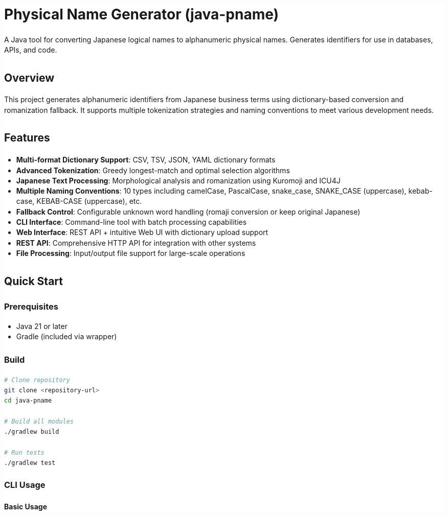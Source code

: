 # Physical Name Generator (java-pname)

A Java tool for converting Japanese logical names to alphanumeric physical names. Generates identifiers for use in databases, APIs, and code.

## Overview

This project generates alphanumeric identifiers from Japanese business terms using dictionary-based conversion and romanization fallback. It supports multiple tokenization strategies and naming conventions to meet various development needs.

## Features

- **Multi-format Dictionary Support**: CSV, TSV, JSON, YAML dictionary formats
- **Advanced Tokenization**: Greedy longest-match and optimal selection algorithms
- **Japanese Text Processing**: Morphological analysis and romanization using Kuromoji and ICU4J
- **Multiple Naming Conventions**: 10 types including camelCase, PascalCase, snake_case, SNAKE_CASE (uppercase), kebab-case, KEBAB-CASE (uppercase), etc.
- **Fallback Control**: Configurable unknown word handling (romaji conversion or keep original Japanese)
- **CLI Interface**: Command-line tool with batch processing capabilities
- **Web Interface**: REST API + intuitive Web UI with dictionary upload support
- **REST API**: Comprehensive HTTP API for integration with other systems
- **File Processing**: Input/output file support for large-scale operations

## Quick Start

### Prerequisites

- Java 21 or later
- Gradle (included via wrapper)

### Build

```bash
# Clone repository
git clone <repository-url>
cd java-pname

# Build all modules
./gradlew build

# Run tests
./gradlew test
```

### CLI Usage

#### Basic Usage
